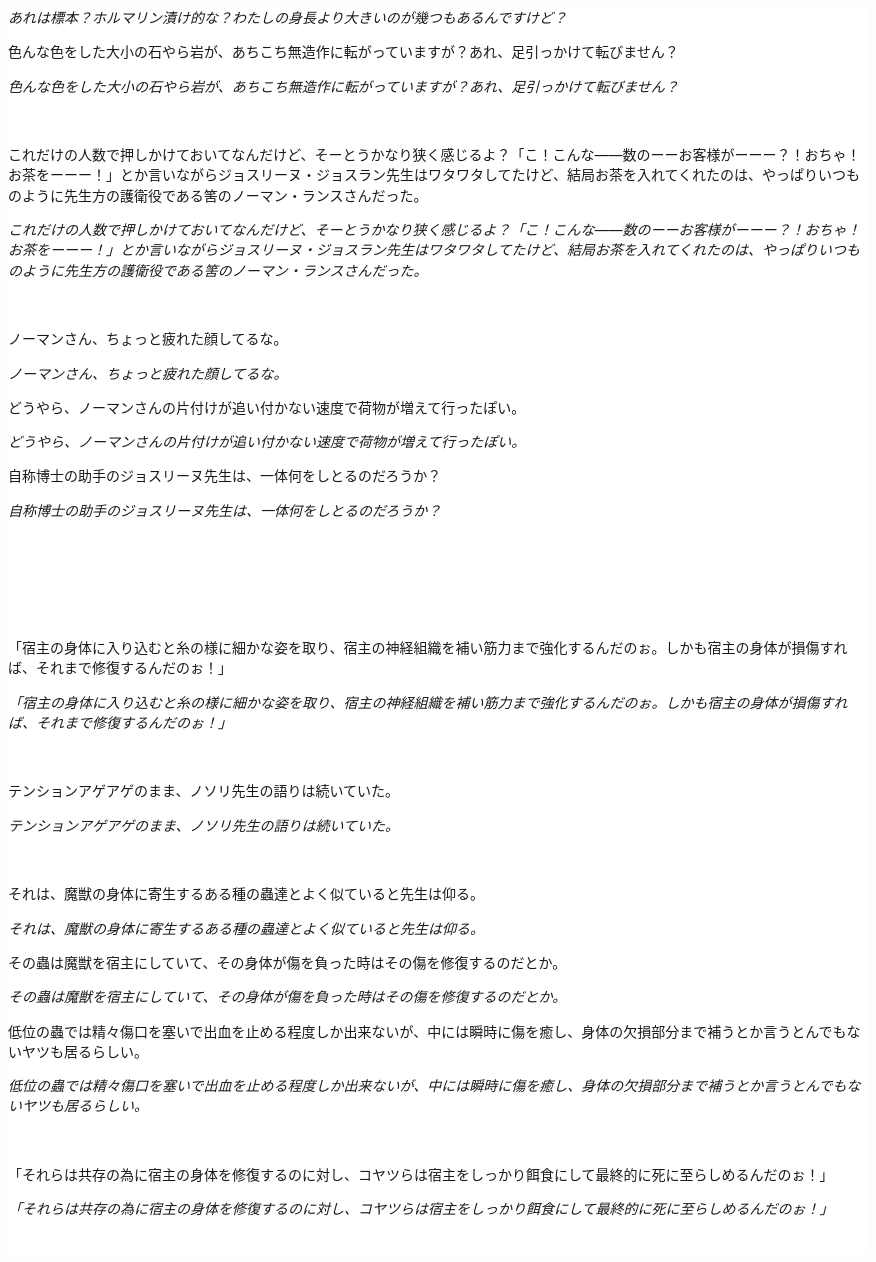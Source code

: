 *あれは標本？ホルマリン漬け的な？わたしの身長より大きいのが幾つもあるんですけど？*

色んな色をした大小の石やら岩が、あちこち無造作に転がっていますが？あれ、足引っかけて転びません？

*色んな色をした大小の石やら岩が、あちこち無造作に転がっていますが？あれ、足引っかけて転びません？*

&nbsp;

これだけの人数で押しかけておいてなんだけど、そーとうかなり狭く感じるよ？「こ！こんな――数のーーお客様がーーー？！おちゃ！お茶をーーー！」とか言いながらジョスリーヌ・ジョスラン先生はワタワタしてたけど、結局お茶を入れてくれたのは、やっぱりいつものように先生方の護衛役である筈のノーマン・ランスさんだった。

*これだけの人数で押しかけておいてなんだけど、そーとうかなり狭く感じるよ？「こ！こんな――数のーーお客様がーーー？！おちゃ！お茶をーーー！」とか言いながらジョスリーヌ・ジョスラン先生はワタワタしてたけど、結局お茶を入れてくれたのは、やっぱりいつものように先生方の護衛役である筈のノーマン・ランスさんだった。*

&nbsp;

ノーマンさん、ちょっと疲れた顔してるな。

*ノーマンさん、ちょっと疲れた顔してるな。*

どうやら、ノーマンさんの片付けが追い付かない速度で荷物が増えて行ったぽい。

*どうやら、ノーマンさんの片付けが追い付かない速度で荷物が増えて行ったぽい。*

自称博士の助手のジョスリーヌ先生は、一体何をしとるのだろうか？

*自称博士の助手のジョスリーヌ先生は、一体何をしとるのだろうか？*

&nbsp;

&nbsp;

&nbsp;

「宿主の身体に入り込むと糸の様に細かな姿を取り、宿主の神経組織を補い筋力まで強化するんだのぉ。しかも宿主の身体が損傷すれば、それまで修復するんだのぉ！」

*「宿主の身体に入り込むと糸の様に細かな姿を取り、宿主の神経組織を補い筋力まで強化するんだのぉ。しかも宿主の身体が損傷すれば、それまで修復するんだのぉ！」*

&nbsp;

テンションアゲアゲのまま、ノソリ先生の語りは続いていた。

*テンションアゲアゲのまま、ノソリ先生の語りは続いていた。*

&nbsp;

それは、魔獣の身体に寄生するある種の蟲達とよく似ていると先生は仰る。

*それは、魔獣の身体に寄生するある種の蟲達とよく似ていると先生は仰る。*

その蟲は魔獣を宿主にしていて、その身体が傷を負った時はその傷を修復するのだとか。

*その蟲は魔獣を宿主にしていて、その身体が傷を負った時はその傷を修復するのだとか。*

低位の蟲では精々傷口を塞いで出血を止める程度しか出来ないが、中には瞬時に傷を癒し、身体の欠損部分まで補うとか言うとんでもないヤツも居るらしい。

*低位の蟲では精々傷口を塞いで出血を止める程度しか出来ないが、中には瞬時に傷を癒し、身体の欠損部分まで補うとか言うとんでもないヤツも居るらしい。*

&nbsp;

「それらは共存の為に宿主の身体を修復するのに対し、コヤツらは宿主をしっかり餌食にして最終的に死に至らしめるんだのぉ！」

*「それらは共存の為に宿主の身体を修復するのに対し、コヤツらは宿主をしっかり餌食にして最終的に死に至らしめるんだのぉ！」*

&nbsp;
